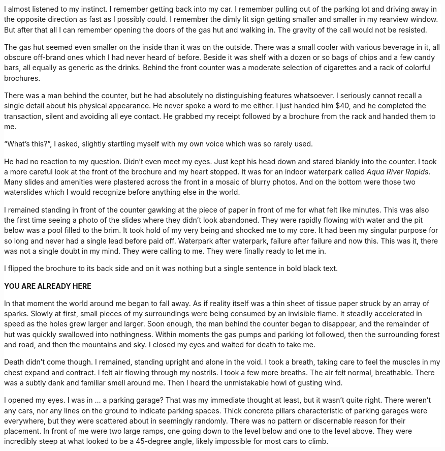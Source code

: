 I almost listened to my instinct. I remember getting back into my car. I remember pulling out of the parking lot and driving away in the opposite direction as fast as I possibly could. I remember the dimly lit sign getting smaller and smaller in my rearview window. But after that all I can remember opening the doors of the gas hut and walking in. The gravity of the call would not be resisted.

The gas hut seemed even smaller on the inside than it was on the outside. There was a small cooler with various beverage in it, all obscure off-brand ones which I had never heard of before. Beside it was shelf with a dozen or so bags of chips and a few candy bars, all equally as generic as the drinks. Behind the front counter was a moderate selection of cigarettes and a rack of colorful brochures.

There was a man behind the counter, but he had absolutely no distinguishing features whatsoever. I seriously cannot recall a single detail about his physical appearance. He never spoke a word to me either. I just handed him $40, and he completed the transaction, silent and avoiding all eye contact. He grabbed my receipt followed by a brochure from the rack and handed them to me.

“What’s this?”, I asked, slightly startling myself with my own voice which was so rarely used.

He had no reaction to my question. Didn’t even meet my eyes. Just kept his head down and stared blankly into the counter. I took a more careful look at the front of the brochure and my heart stopped. It was for an indoor waterpark called *Aqua River Rapids*. Many slides and amenities were plastered across the front in a mosaic of blurry photos. And on the bottom were those two waterslides which I would recognize before anything else in the world. 

I remained standing in front of the counter gawking at the piece of paper in front of me for what felt like minutes. This was also the first time seeing a photo of the slides where they didn’t look abandoned. They were rapidly flowing with water and the pit below was a pool filled to the brim. It took hold of my very being and shocked me to my core. It had been my singular purpose for so long and never had a single lead before paid off. Waterpark after waterpark, failure after failure and now this. This was it, there was not a single doubt in my mind. They were calling to me. They were finally ready to let me in.

I flipped the brochure to its back side and on it was nothing but a single sentence in bold black text.

 **YOU ARE ALREADY HERE**

In that moment the world around me began to fall away. As if reality itself was a thin sheet of tissue paper struck by an array of sparks. Slowly at first, small pieces of my surroundings were being consumed by an invisible flame. It steadily accelerated in speed as the holes grew larger and larger. Soon enough, the man behind the counter began to disappear, and the remainder of hut was quickly swallowed into nothingness. Within moments the gas pumps and parking lot followed, then the surrounding forest and road, and then the mountains and sky. I closed my eyes and waited for death to take me.

Death didn’t come though. I remained, standing upright and alone in the void. I took a breath, taking care to feel the muscles in my chest expand and contract. I felt air flowing through my nostrils. I took a few more breaths. The air felt normal, breathable. There was a subtly dank and familiar smell around me. Then I heard the unmistakable howl of gusting wind. 

I opened my eyes. I was in … a parking garage? That was my immediate thought at least, but it wasn’t quite right. There weren’t any cars, nor any lines on the ground to indicate parking spaces. Thick concrete pillars characteristic of parking garages were everywhere, but they were scattered about in seemingly randomly. There was no pattern or discernable reason for their placement. In front of me were two large ramps, one going down to the level below and one to the level above. They were incredibly steep at what looked to be a 45-degree angle, likely impossible for most cars to climb. 
